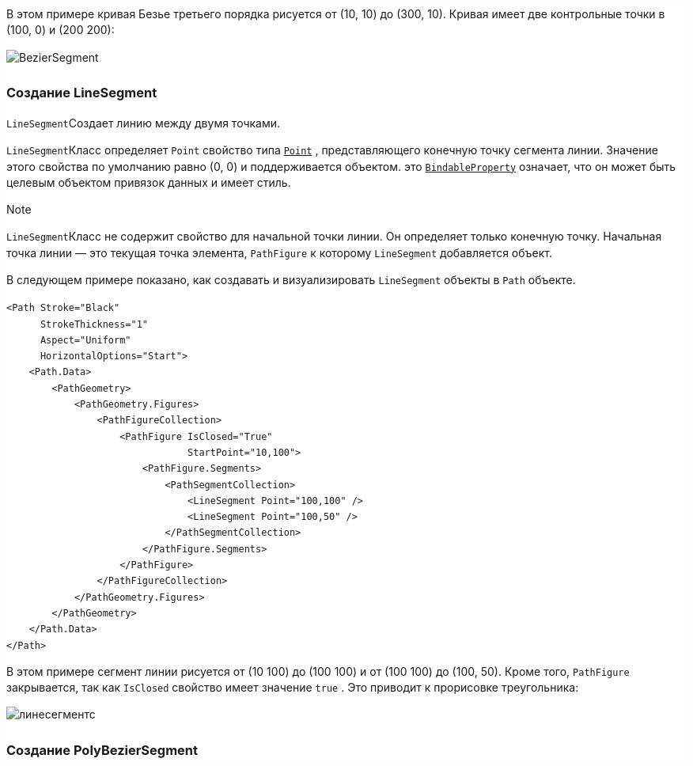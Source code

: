 В этом примере кривая Безье третьего порядка рисуется от (10, 10) до (300, 10). Кривая имеет две контрольные точки в (100, 0) и (200 200):

![BezierSegment](geometry-images/beziersegment.png "BezierSegment")

### <a name="create-a-linesegment"></a>Создание LineSegment

`LineSegment`Создает линию между двумя точками.

`LineSegment`Класс определяет `Point` свойство типа [`Point`](xref:Xamarin.Forms.Point) , представляющего конечную точку сегмента линии. Значение этого свойства по умолчанию равно (0, 0) и поддерживается объектом. это [`BindableProperty`](xref:Xamarin.Forms.BindableProperty) означает, что он может быть целевым объектом привязок данных и имеет стиль.

> [!NOTE]
> `LineSegment`Класс не содержит свойство для начальной точки линии. Он определяет только конечную точку. Начальная точка линии — это текущая точка элемента, `PathFigure` к которому `LineSegment` добавляется объект.

В следующем примере показано, как создавать и визуализировать `LineSegment` объекты в `Path` объекте.

```xaml
<Path Stroke="Black"
      StrokeThickness="1"
      Aspect="Uniform"
      HorizontalOptions="Start">
    <Path.Data>
        <PathGeometry>
            <PathGeometry.Figures>
                <PathFigureCollection>
                    <PathFigure IsClosed="True"
                                StartPoint="10,100">
                        <PathFigure.Segments>
                            <PathSegmentCollection>
                                <LineSegment Point="100,100" />
                                <LineSegment Point="100,50" />
                            </PathSegmentCollection>
                        </PathFigure.Segments>
                    </PathFigure>
                </PathFigureCollection>
            </PathGeometry.Figures>
        </PathGeometry>
    </Path.Data>
</Path>
```

В этом примере сегмент линии рисуется от (10 100) до (100 100) и от (100 100) до (100, 50). Кроме того, `PathFigure` закрывается, так как `IsClosed` свойство имеет значение `true` . Это приводит к прорисовке треугольника:

![линесегментс](geometry-images/linesegments.png "линесегментс")

### <a name="create-a-polybeziersegment"></a>Создание PolyBezierSegment
